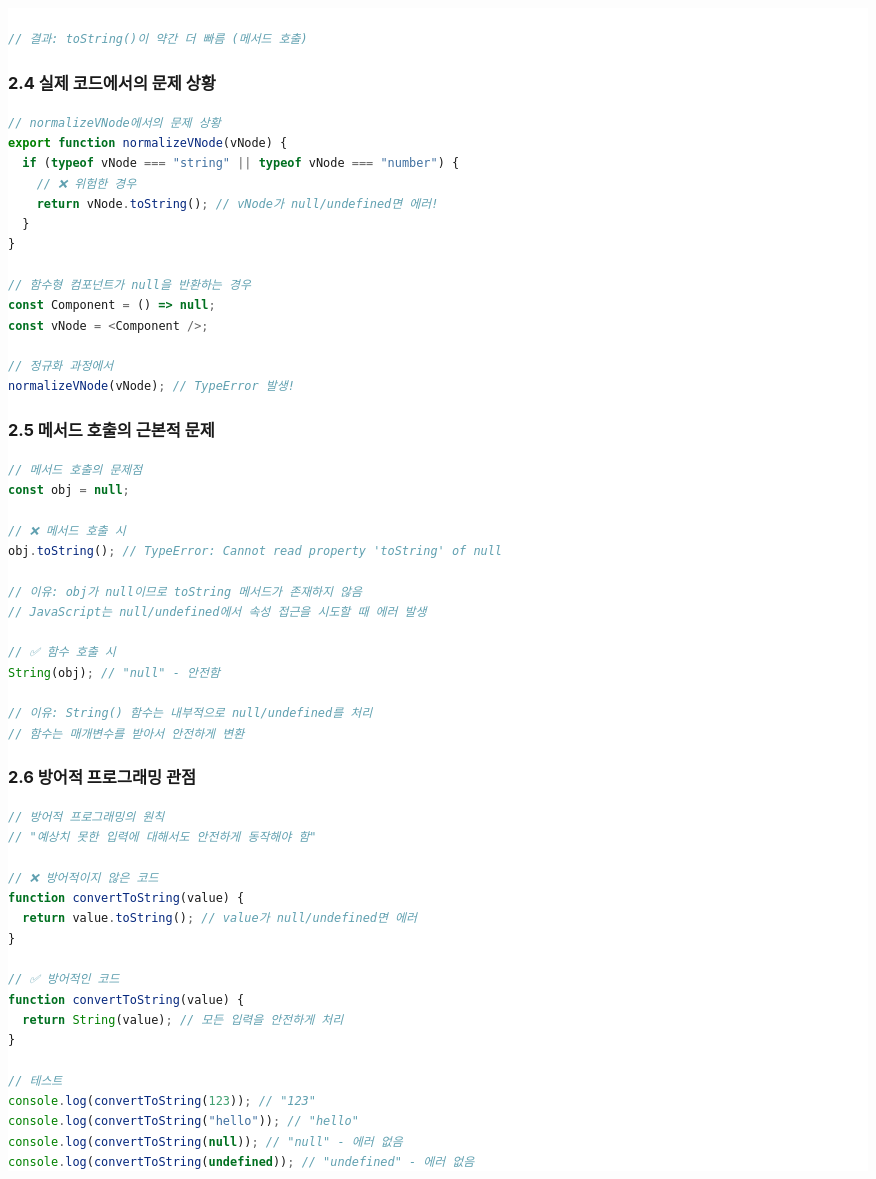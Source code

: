 ```javascript

// 결과: toString()이 약간 더 빠름 (메서드 호출)
```

### 2.4 실제 코드에서의 문제 상황

```javascript
// normalizeVNode에서의 문제 상황
export function normalizeVNode(vNode) {
  if (typeof vNode === "string" || typeof vNode === "number") {
    // ❌ 위험한 경우
    return vNode.toString(); // vNode가 null/undefined면 에러!
  }
}

// 함수형 컴포넌트가 null을 반환하는 경우
const Component = () => null;
const vNode = <Component />;

// 정규화 과정에서
normalizeVNode(vNode); // TypeError 발생!
```

### 2.5 메서드 호출의 근본적 문제

```javascript
// 메서드 호출의 문제점
const obj = null;

// ❌ 메서드 호출 시
obj.toString(); // TypeError: Cannot read property 'toString' of null

// 이유: obj가 null이므로 toString 메서드가 존재하지 않음
// JavaScript는 null/undefined에서 속성 접근을 시도할 때 에러 발생

// ✅ 함수 호출 시
String(obj); // "null" - 안전함

// 이유: String() 함수는 내부적으로 null/undefined를 처리
// 함수는 매개변수를 받아서 안전하게 변환
```

### 2.6 방어적 프로그래밍 관점

```javascript
// 방어적 프로그래밍의 원칙
// "예상치 못한 입력에 대해서도 안전하게 동작해야 함"

// ❌ 방어적이지 않은 코드
function convertToString(value) {
  return value.toString(); // value가 null/undefined면 에러
}

// ✅ 방어적인 코드
function convertToString(value) {
  return String(value); // 모든 입력을 안전하게 처리
}

// 테스트
console.log(convertToString(123)); // "123"
console.log(convertToString("hello")); // "hello"
console.log(convertToString(null)); // "null" - 에러 없음
console.log(convertToString(undefined)); // "undefined" - 에러 없음
```

